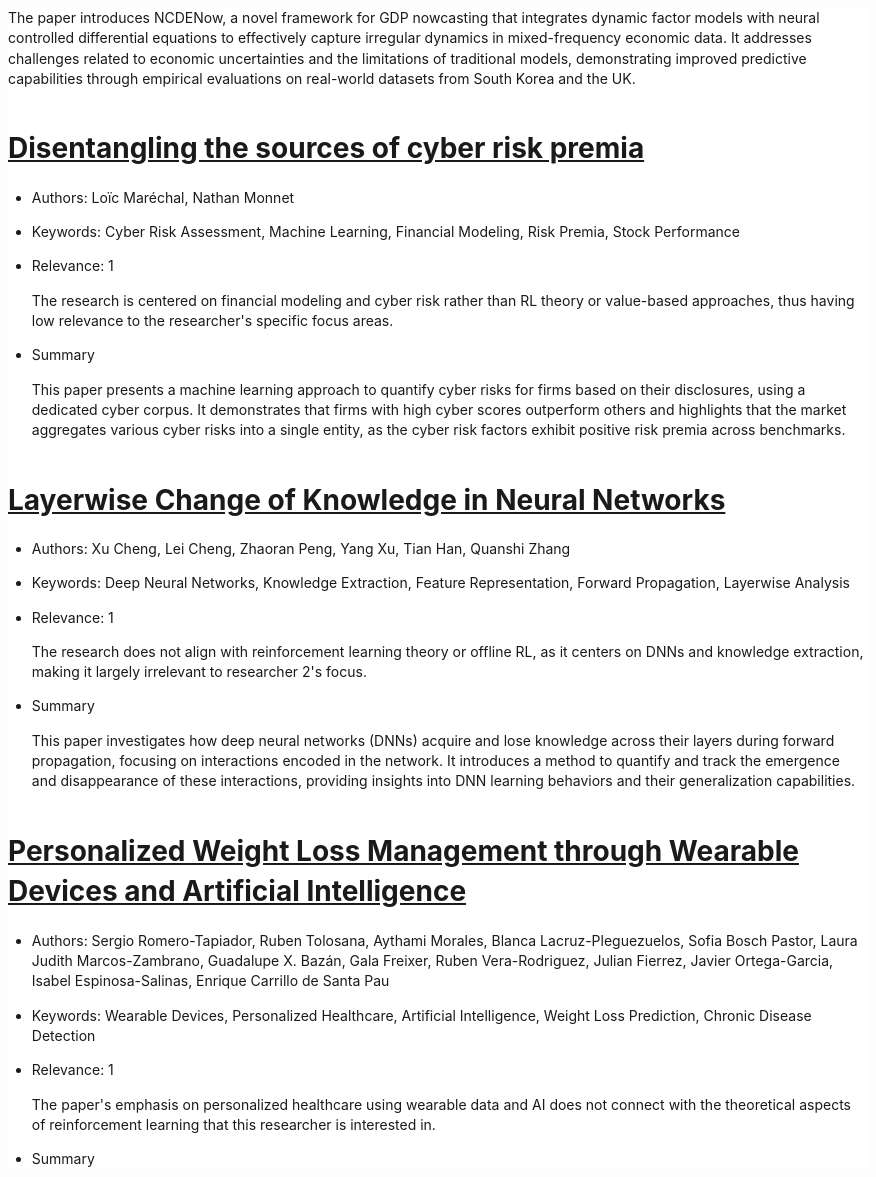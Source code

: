   The paper introduces NCDENow, a novel framework for GDP nowcasting that integrates dynamic factor models with neural controlled differential equations to effectively capture irregular dynamics in mixed-frequency economic data. It addresses challenges related to economic uncertainties and the limitations of traditional models, demonstrating improved predictive capabilities through empirical evaluations on real-world datasets from South Korea and the UK.
# [Disentangling the sources of cyber risk premia](http://arxiv.org/abs/2409.08728v1)
- Authors: Loïc Maréchal, Nathan Monnet
- Keywords: Cyber Risk Assessment, Machine Learning, Financial Modeling, Risk Premia, Stock Performance
- Relevance: 1

  The research is centered on financial modeling and cyber risk rather than RL theory or value-based approaches, thus having low relevance to the researcher's specific focus areas.
- Summary

  This paper presents a machine learning approach to quantify cyber risks for firms based on their disclosures, using a dedicated cyber corpus. It demonstrates that firms with high cyber scores outperform others and highlights that the market aggregates various cyber risks into a single entity, as the cyber risk factors exhibit positive risk premia across benchmarks.
# [Layerwise Change of Knowledge in Neural Networks](http://arxiv.org/abs/2409.08712v1)
- Authors: Xu Cheng, Lei Cheng, Zhaoran Peng, Yang Xu, Tian Han, Quanshi Zhang
- Keywords: Deep Neural Networks, Knowledge Extraction, Feature Representation, Forward Propagation, Layerwise Analysis
- Relevance: 1

  The research does not align with reinforcement learning theory or offline RL, as it centers on DNNs and knowledge extraction, making it largely irrelevant to researcher 2's focus.
- Summary

  This paper investigates how deep neural networks (DNNs) acquire and lose knowledge across their layers during forward propagation, focusing on interactions encoded in the network. It introduces a method to quantify and track the emergence and disappearance of these interactions, providing insights into DNN learning behaviors and their generalization capabilities.  
# [Personalized Weight Loss Management through Wearable Devices and   Artificial Intelligence](http://arxiv.org/abs/2409.08700v1)
- Authors: Sergio Romero-Tapiador, Ruben Tolosana, Aythami Morales, Blanca Lacruz-Pleguezuelos, Sofia Bosch Pastor, Laura Judith Marcos-Zambrano, Guadalupe X. Bazán, Gala Freixer, Ruben Vera-Rodriguez, Julian Fierrez, Javier Ortega-Garcia, Isabel Espinosa-Salinas, Enrique Carrillo de Santa Pau
- Keywords: Wearable Devices, Personalized Healthcare, Artificial Intelligence, Weight Loss Prediction, Chronic Disease Detection
- Relevance: 1

  The paper's emphasis on personalized healthcare using wearable data and AI does not connect with the theoretical aspects of reinforcement learning that this researcher is interested in.
- Summary
